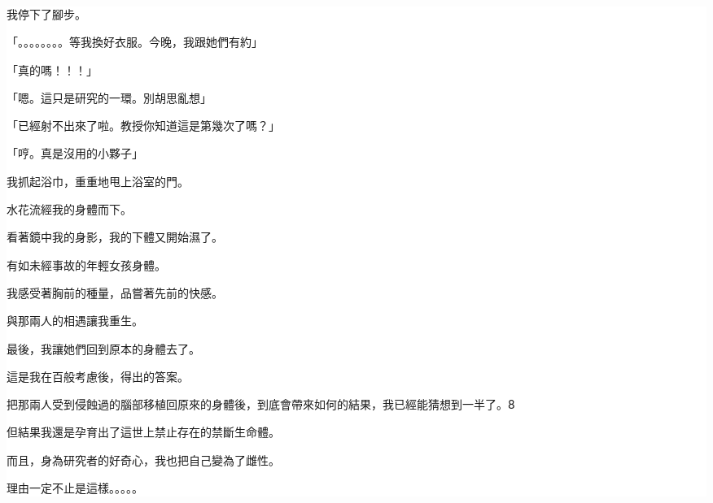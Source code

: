 

我停下了腳步。





「。。。。。。。。等我換好衣服。今晚，我跟她們有約」



「真的嗎！！！」



「嗯。這只是研究的一環。別胡思亂想」





「已經射不出來了啦。教授你知道這是第幾次了嗎？」



「哼。真是沒用的小夥子」



我抓起浴巾，重重地甩上浴室的門。



水花流經我的身體而下。



看著鏡中我的身影，我的下體又開始濕了。



有如未經事故的年輕女孩身體。



我感受著胸前的種量，品嘗著先前的快感。



與那兩人的相遇讓我重生。



最後，我讓她們回到原本的身體去了。





這是我在百般考慮後，得出的答案。 



把那兩人受到侵蝕過的腦部移植回原來的身體後，到底會帶來如何的結果，我已經能猜想到一半了。8



但結果我還是孕育出了這世上禁止存在的禁斷生命體。



而且，身為研究者的好奇心，我也把自己變為了雌性。





理由一定不止是這樣。。。。。
